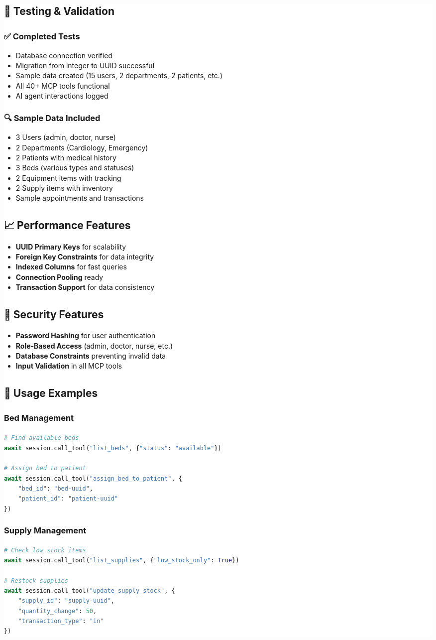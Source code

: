 ## 🧪 **Testing & Validation**

### ✅ **Completed Tests**
- Database connection verified
- Migration from integer to UUID successful
- Sample data created (15 users, 2 departments, 2 patients, etc.)
- All 40+ MCP tools functional
- AI agent interactions logged

### 🔍 **Sample Data Included**
- 3 Users (admin, doctor, nurse)
- 2 Departments (Cardiology, Emergency)
- 2 Patients with medical history
- 3 Beds (various types and statuses)
- 2 Equipment items with tracking
- 2 Supply items with inventory
- Sample appointments and transactions

## 📈 **Performance Features**

- **UUID Primary Keys** for scalability
- **Foreign Key Constraints** for data integrity
- **Indexed Columns** for fast queries
- **Connection Pooling** ready
- **Transaction Support** for data consistency

## 🔐 **Security Features**

- **Password Hashing** for user authentication
- **Role-Based Access** (admin, doctor, nurse, etc.)
- **Database Constraints** preventing invalid data
- **Input Validation** in all MCP tools

## 📝 **Usage Examples**

### **Bed Management**
```python
# Find available beds
await session.call_tool("list_beds", {"status": "available"})

# Assign bed to patient
await session.call_tool("assign_bed_to_patient", {
    "bed_id": "bed-uuid",
    "patient_id": "patient-uuid"
})
```

### **Supply Management**
```python
# Check low stock items
await session.call_tool("list_supplies", {"low_stock_only": True})

# Restock supplies
await session.call_tool("update_supply_stock", {
    "supply_id": "supply-uuid",
    "quantity_change": 50,
    "transaction_type": "in"
})
```
